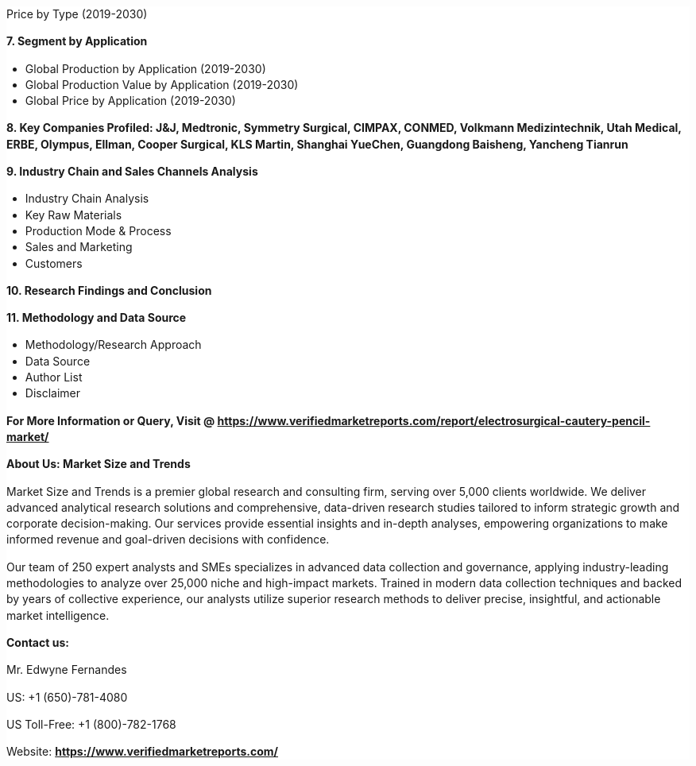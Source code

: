 Price by Type (2019-2030)</li></ul><p><strong>7. Segment by Application</strong></p><ul><li>Global Production by Application (2019-2030)</li><li>Global Production Value by Application (2019-2030)</li><li>Global Price by Application (2019-2030)</li></ul><p><strong>8. Key Companies Profiled: J&J, Medtronic, Symmetry Surgical, CIMPAX, CONMED, Volkmann Medizintechnik, Utah Medical, ERBE, Olympus, Ellman, Cooper Surgical, KLS Martin, Shanghai YueChen, Guangdong Baisheng, Yancheng Tianrun</strong></p><p><strong>9. Industry Chain and Sales Channels Analysis</strong></p><ul><li>Industry Chain Analysis</li><li>Key Raw Materials</li><li>Production Mode &amp; Process</li><li>Sales and Marketing</li><li>Customers</li></ul><p><strong>10. Research Findings and Conclusion</strong></p><p><strong>11. Methodology and Data Source</strong></p><ul><li>Methodology/Research Approach</li><li>Data Source</li><li>Author List</li><li>Disclaimer</li></ul></p><p><strong>For More Information or Query, Visit @ <a href="https://www.verifiedmarketreports.com/report/electrosurgical-cautery-pencil-market/">https://www.verifiedmarketreports.com/report/electrosurgical-cautery-pencil-market/</a></strong></p><p><strong>About Us: Market Size and Trends</strong></p><p>Market Size and Trends is a premier global research and consulting firm, serving over 5,000 clients worldwide. We deliver advanced analytical research solutions and comprehensive, data-driven research studies tailored to inform strategic growth and corporate decision-making. Our services provide essential insights and in-depth analyses, empowering organizations to make informed revenue and goal-driven decisions with confidence.</p><p>Our team of 250 expert analysts and SMEs specializes in advanced data collection and governance, applying industry-leading methodologies to analyze over 25,000 niche and high-impact markets. Trained in modern data collection techniques and backed by years of collective experience, our analysts utilize superior research methods to deliver precise, insightful, and actionable market intelligence.</p><p><strong>Contact us:</strong></p><p>Mr. Edwyne Fernandes</p><p>US: +1 (650)-781-4080</p><p>US Toll-Free: +1 (800)-782-1768</p><p>Website: <strong><a href="https://www.verifiedmarketreports.com/">https://www.verifiedmarketreports.com/</a></strong></p>
